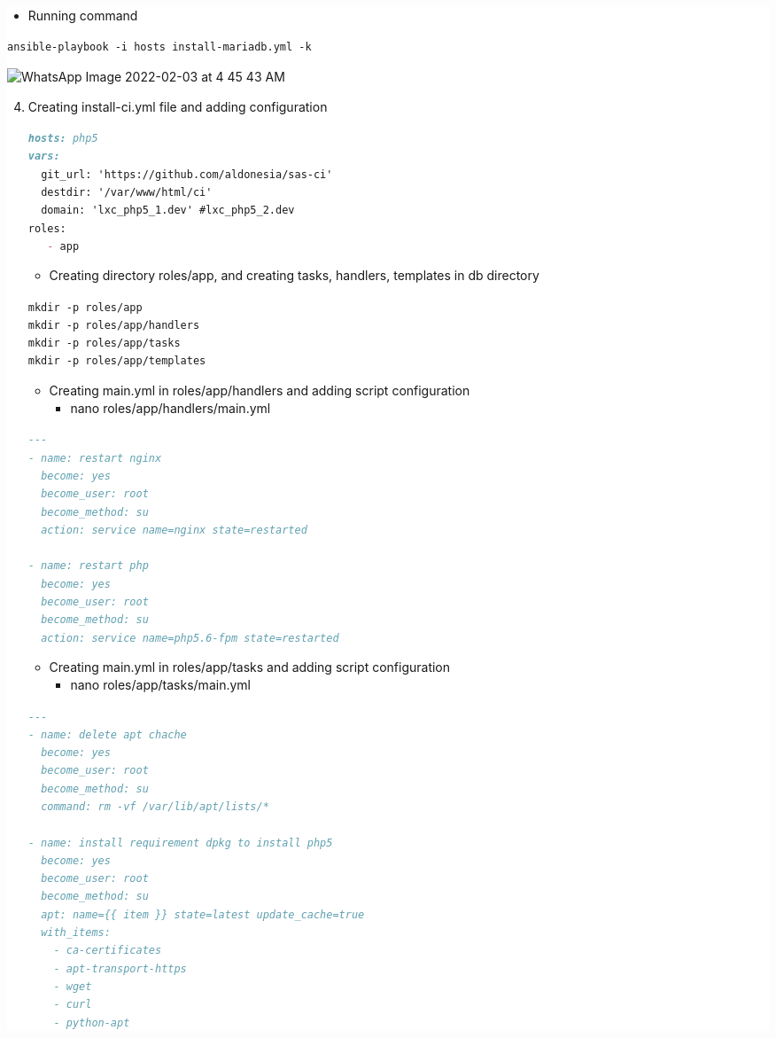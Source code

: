    - Running command

   ```markdown
   ansible-playbook -i hosts install-mariadb.yml -k
   ```
   ![WhatsApp Image 2022-02-03 at 4 45 43 AM](https://user-images.githubusercontent.com/61863147/152254319-9730c65f-685b-4f7a-ad96-1127ac2b0a50.jpeg)


4. Creating install-ci.yml file and adding configuration

   ```markdown
   hosts: php5
   vars:
     git_url: 'https://github.com/aldonesia/sas-ci'
     destdir: '/var/www/html/ci'
     domain: 'lxc_php5_1.dev' #lxc_php5_2.dev
   roles:
      - app
   ```

   - Creating directory roles/app, and creating tasks, handlers, templates in db directory

   ```markdown
   mkdir -p roles/app
   mkdir -p roles/app/handlers 
   mkdir -p roles/app/tasks
   mkdir -p roles/app/templates
   ```

   - Creating main.yml in roles/app/handlers and adding script configuration
     - nano roles/app/handlers/main.yml

   ```markdown
   ---
   - name: restart nginx
     become: yes
     become_user: root
     become_method: su
     action: service name=nginx state=restarted
   
   - name: restart php
     become: yes
     become_user: root
     become_method: su
     action: service name=php5.6-fpm state=restarted
   ```

   - Creating main.yml in roles/app/tasks and adding script configuration
     - nano roles/app/tasks/main.yml

   ```markdown
   ---
   - name: delete apt chache
     become: yes
     become_user: root
     become_method: su
     command: rm -vf /var/lib/apt/lists/*
   
   - name: install requirement dpkg to install php5
     become: yes
     become_user: root
     become_method: su
     apt: name={{ item }} state=latest update_cache=true
     with_items:
       - ca-certificates
       - apt-transport-https
       - wget
       - curl
       - python-apt
   ```